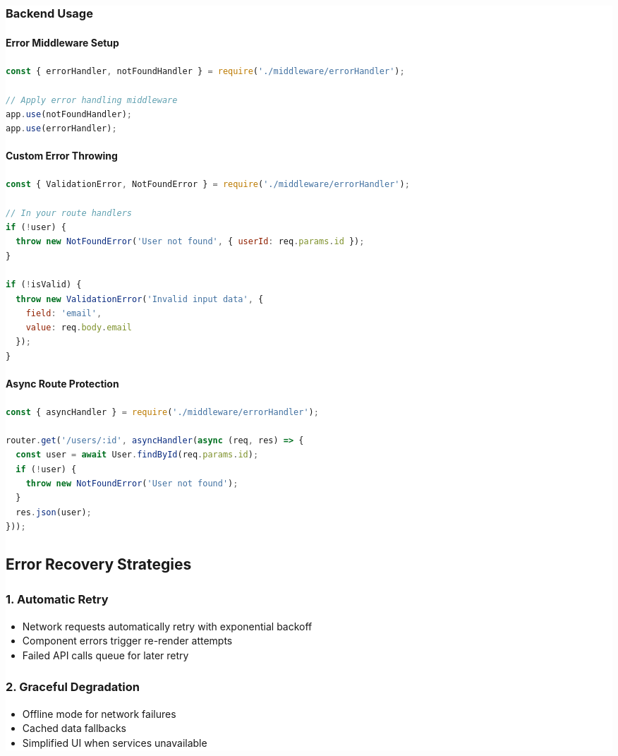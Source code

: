 ### Backend Usage

#### Error Middleware Setup
```javascript
const { errorHandler, notFoundHandler } = require('./middleware/errorHandler');

// Apply error handling middleware
app.use(notFoundHandler);
app.use(errorHandler);
```

#### Custom Error Throwing
```javascript
const { ValidationError, NotFoundError } = require('./middleware/errorHandler');

// In your route handlers
if (!user) {
  throw new NotFoundError('User not found', { userId: req.params.id });
}

if (!isValid) {
  throw new ValidationError('Invalid input data', { 
    field: 'email',
    value: req.body.email 
  });
}
```

#### Async Route Protection
```javascript
const { asyncHandler } = require('./middleware/errorHandler');

router.get('/users/:id', asyncHandler(async (req, res) => {
  const user = await User.findById(req.params.id);
  if (!user) {
    throw new NotFoundError('User not found');
  }
  res.json(user);
}));
```

## Error Recovery Strategies

### 1. Automatic Retry
- Network requests automatically retry with exponential backoff
- Component errors trigger re-render attempts
- Failed API calls queue for later retry

### 2. Graceful Degradation
- Offline mode for network failures
- Cached data fallbacks
- Simplified UI when services unavailable
